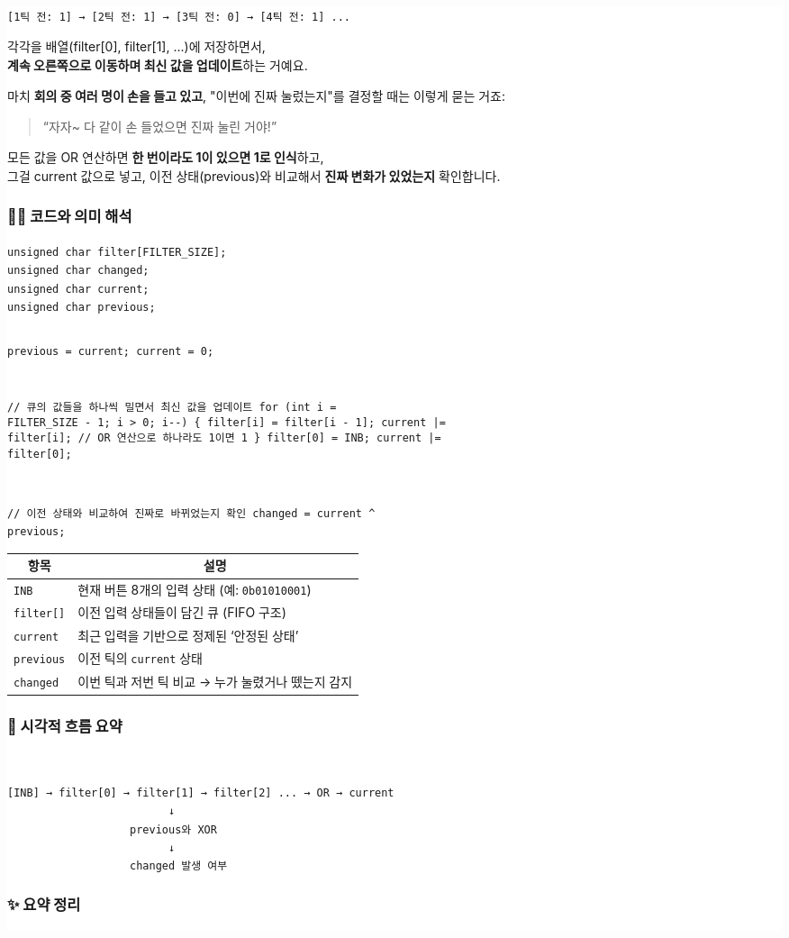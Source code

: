 <pre><code>[1틱 전: 1] → [2틱 전: 1] → [3틱 전: 0] → [4틱 전: 1] ...</code></pre><p>각각을 배열(filter[0], filter[1], ...)에 저장하면서,<br /><strong>계속 오른쪽으로 이동하며 최신 값을 업데이트</strong>하는 거예요.</p>
<p>마치 <strong>회의 중 여러 명이 손을 들고 있고</strong>,  
&quot;이번에 진짜 눌렀는지&quot;를 결정할 때는 이렇게 묻는 거죠:</p>
<blockquote>
<p>“자자~ 다 같이 손 들었으면 진짜 눌린 거야!”</p>
</blockquote>
<p>모든 값을 OR 연산하면 <strong>한 번이라도 1이 있으면 1로 인식</strong>하고,<br />그걸 current 값으로 넣고, 이전 상태(previous)와 비교해서 <strong>진짜 변화가 있었는지</strong> 확인합니다.</p>
<h3 id="🧑💻-코드와-의미-해석">🧑‍💻 코드와 의미 해석</h3>
<pre><code class="language-c">unsigned char filter[FILTER_SIZE];
unsigned char changed;
unsigned char current;
unsigned char previous;

previous = current;
current = 0;

// 큐의 값들을 하나씩 밀면서 최신 값을 업데이트
for (int i = FILTER_SIZE - 1; i &gt; 0; i--) {
    filter[i] = filter[i - 1];
    current |= filter[i]; // OR 연산으로 하나라도 1이면 1
}
filter[0] = INB;
current |= filter[0];

// 이전 상태와 비교하여 진짜로 바뀌었는지 확인
changed = current ^ previous;</code></pre>
<table>
<thead>
<tr>
<th>항목</th>
<th>설명</th>
</tr>
</thead>
<tbody><tr>
<td><code>INB</code></td>
<td>현재 버튼 8개의 입력 상태 (예: <code>0b01010001</code>)</td>
</tr>
<tr>
<td><code>filter[]</code></td>
<td>이전 입력 상태들이 담긴 큐 (FIFO 구조)</td>
</tr>
<tr>
<td><code>current</code></td>
<td>최근 입력을 기반으로 정제된 ‘안정된 상태’</td>
</tr>
<tr>
<td><code>previous</code></td>
<td>이전 틱의 <code>current</code> 상태</td>
</tr>
<tr>
<td><code>changed</code></td>
<td>이번 틱과 저번 틱 비교 → 누가 눌렸거나 뗐는지 감지</td>
</tr>
</tbody></table>
<h3 id="🎨-시각적-흐름-요약">🎨 시각적 흐름 요약</h3>
<p><img alt="" src="https://velog.velcdn.com/images/prettylee620/post/cb375ff0-7dd6-41ec-b9af-b6b19fd760a4/image.png" /></p>
<pre><code>[INB] → filter[0] → filter[1] → filter[2] ... → OR → current
                         ↓
                   previous와 XOR
                         ↓
                   changed 발생 여부</code></pre><h3 id="✨-요약-정리">✨ 요약 정리</h3>
<table>